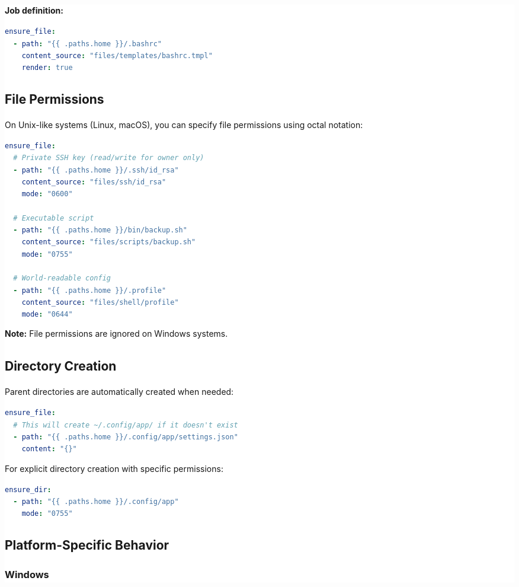 **Job definition:**

```yaml
ensure_file:
  - path: "{{ .paths.home }}/.bashrc"
    content_source: "files/templates/bashrc.tmpl"
    render: true
```

## File Permissions

On Unix-like systems (Linux, macOS), you can specify file permissions using octal notation:

```yaml
ensure_file:
  # Private SSH key (read/write for owner only)
  - path: "{{ .paths.home }}/.ssh/id_rsa"
    content_source: "files/ssh/id_rsa"
    mode: "0600"

  # Executable script
  - path: "{{ .paths.home }}/bin/backup.sh"
    content_source: "files/scripts/backup.sh"
    mode: "0755"

  # World-readable config
  - path: "{{ .paths.home }}/.profile"
    content_source: "files/shell/profile"
    mode: "0644"
```

**Note:** File permissions are ignored on Windows systems.

## Directory Creation

Parent directories are automatically created when needed:

```yaml
ensure_file:
  # This will create ~/.config/app/ if it doesn't exist
  - path: "{{ .paths.home }}/.config/app/settings.json"
    content: "{}"
```

For explicit directory creation with specific permissions:

```yaml
ensure_dir:
  - path: "{{ .paths.home }}/.config/app"
    mode: "0755"
```

## Platform-Specific Behavior

### Windows
